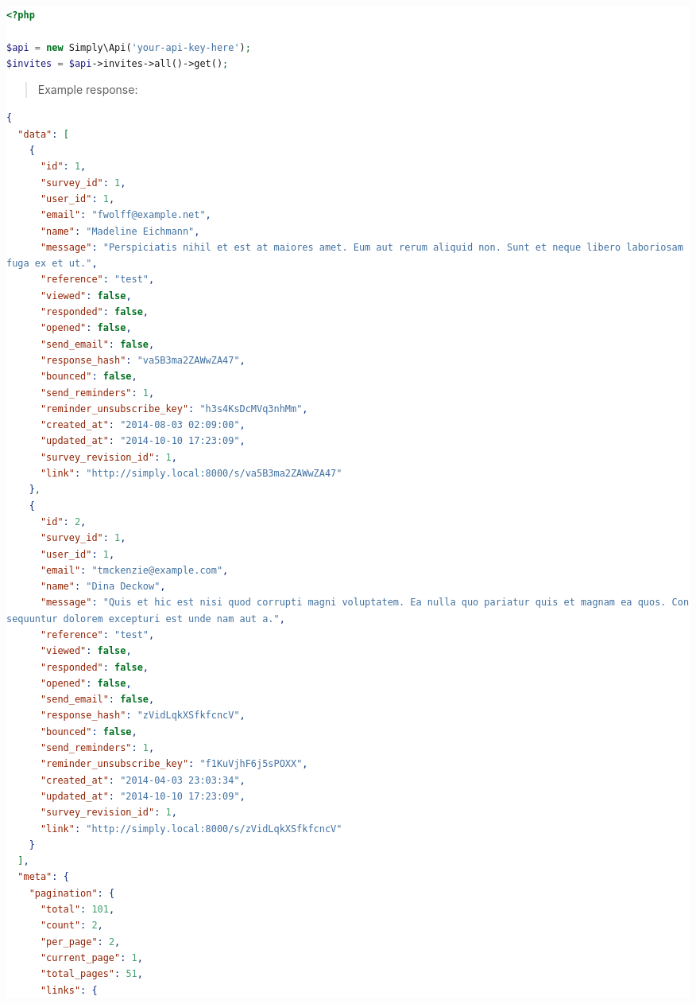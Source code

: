 ```php
<?php

$api = new Simply\Api('your-api-key-here');
$invites = $api->invites->all()->get();
```

>Example response:

```json
{
  "data": [
    {
      "id": 1,
      "survey_id": 1,
      "user_id": 1,
      "email": "fwolff@example.net",
      "name": "Madeline Eichmann",
      "message": "Perspiciatis nihil et est at maiores amet. Eum aut rerum aliquid non. Sunt et neque libero laboriosam fuga ex et ut.",
      "reference": "test",
      "viewed": false,
      "responded": false,
      "opened": false,
      "send_email": false,
      "response_hash": "va5B3ma2ZAWwZA47",
      "bounced": false,
      "send_reminders": 1,
      "reminder_unsubscribe_key": "h3s4KsDcMVq3nhMm",
      "created_at": "2014-08-03 02:09:00",
      "updated_at": "2014-10-10 17:23:09",
      "survey_revision_id": 1,
      "link": "http://simply.local:8000/s/va5B3ma2ZAWwZA47"
    },
    {
      "id": 2,
      "survey_id": 1,
      "user_id": 1,
      "email": "tmckenzie@example.com",
      "name": "Dina Deckow",
      "message": "Quis et hic est nisi quod corrupti magni voluptatem. Ea nulla quo pariatur quis et magnam ea quos. Consequuntur dolorem excepturi est unde nam aut a.",
      "reference": "test",
      "viewed": false,
      "responded": false,
      "opened": false,
      "send_email": false,
      "response_hash": "zVidLqkXSfkfcncV",
      "bounced": false,
      "send_reminders": 1,
      "reminder_unsubscribe_key": "f1KuVjhF6j5sPOXX",
      "created_at": "2014-04-03 23:03:34",
      "updated_at": "2014-10-10 17:23:09",
      "survey_revision_id": 1,
      "link": "http://simply.local:8000/s/zVidLqkXSfkfcncV"
    }
  ],
  "meta": {
    "pagination": {
      "total": 101,
      "count": 2,
      "per_page": 2,
      "current_page": 1,
      "total_pages": 51,
      "links": {
```